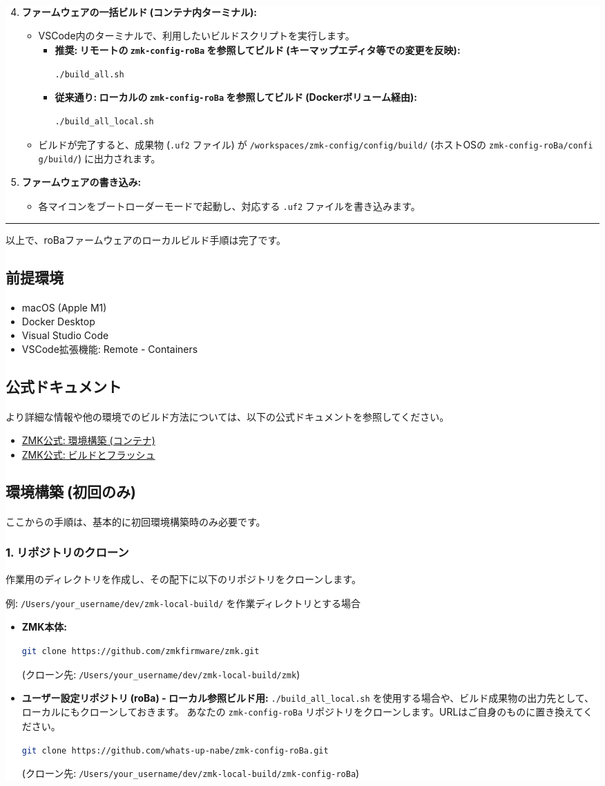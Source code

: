 4.  **ファームウェアの一括ビルド (コンテナ内ターミナル):**
    *   VSCode内のターミナルで、利用したいビルドスクリプトを実行します。
        *   **推奨: リモートの `zmk-config-roBa` を参照してビルド (キーマップエディタ等での変更を反映):**
            ```sh
            ./build_all.sh
            ```
        *   **従来通り: ローカルの `zmk-config-roBa` を参照してビルド (Dockerボリューム経由):**
            ```sh
            ./build_all_local.sh
            ```
    *   ビルドが完了すると、成果物 (`.uf2` ファイル) が `/workspaces/zmk-config/config/build/` (ホストOSの `zmk-config-roBa/config/build/`) に出力されます。

5.  **ファームウェアの書き込み:**
    *   各マイコンをブートローダーモードで起動し、対応する `.uf2` ファイルを書き込みます。

---

以上で、roBaファームウェアのローカルビルド手順は完了です。

## 前提環境

*   macOS (Apple M1)
*   Docker Desktop
*   Visual Studio Code
*   VSCode拡張機能: Remote - Containers

## 公式ドキュメント

より詳細な情報や他の環境でのビルド方法については、以下の公式ドキュメントを参照してください。

*   [ZMK公式: 環境構築 (コンテナ)](https://zmk.dev/docs/development/local-toolchain/setup/container)
*   [ZMK公式: ビルドとフラッシュ](https://zmk.dev/docs/development/local-toolchain/build-flash)

## 環境構築 (初回のみ)

ここからの手順は、基本的に初回環境構築時のみ必要です。

### 1. リポジトリのクローン

作業用のディレクトリを作成し、その配下に以下のリポジトリをクローンします。

例: `/Users/your_username/dev/zmk-local-build/` を作業ディレクトリとする場合

*   **ZMK本体:**
    ```sh
    git clone https://github.com/zmkfirmware/zmk.git
    ```
    (クローン先: `/Users/your_username/dev/zmk-local-build/zmk`)

*   **ユーザー設定リポジトリ (roBa) - ローカル参照ビルド用:**
    `./build_all_local.sh` を使用する場合や、ビルド成果物の出力先として、ローカルにもクローンしておきます。
    あなたの `zmk-config-roBa` リポジトリをクローンします。URLはご自身のものに置き換えてください。
    ```sh
    git clone https://github.com/whats-up-nabe/zmk-config-roBa.git
    ```
    (クローン先: `/Users/your_username/dev/zmk-local-build/zmk-config-roBa`)
